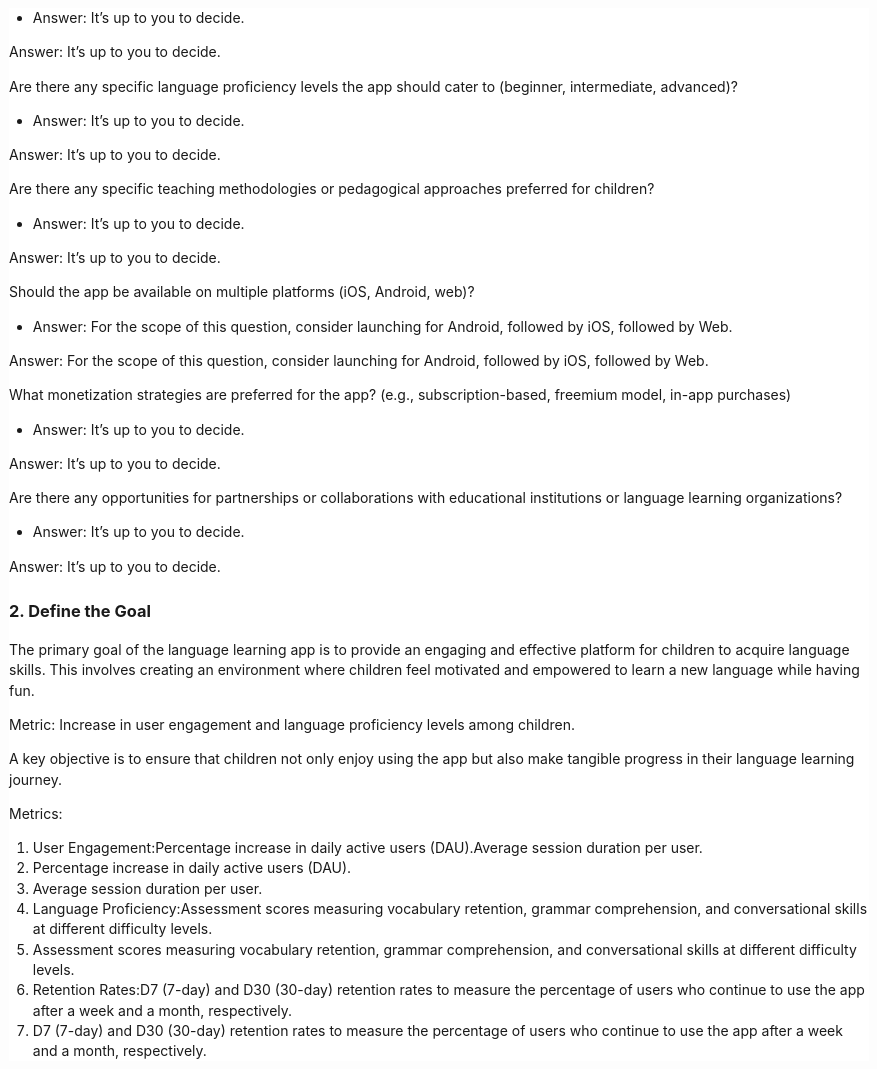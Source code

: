 * Answer: It’s up to you to decide.

Answer: It’s up to you to decide.

Are there any specific language proficiency levels the app should cater to (beginner, intermediate, advanced)?

* Answer: It’s up to you to decide.

Answer: It’s up to you to decide.

Are there any specific teaching methodologies or pedagogical approaches preferred for children?

* Answer: It’s up to you to decide.

Answer: It’s up to you to decide.

Should the app be available on multiple platforms (iOS, Android, web)?

* Answer: For the scope of this question, consider launching for Android, followed by iOS, followed by Web.

Answer: For the scope of this question, consider launching for Android, followed by iOS, followed by Web.

What monetization strategies are preferred for the app? (e.g., subscription-based, freemium model, in-app purchases)

* Answer: It’s up to you to decide.

Answer: It’s up to you to decide.

Are there any opportunities for partnerships or collaborations with educational institutions or language learning organizations?

* Answer: It’s up to you to decide.

Answer: It’s up to you to decide.

### 2. Define the Goal

The primary goal of the language learning app is to provide an engaging and effective platform for children to acquire language skills. This involves creating an environment where children feel motivated and empowered to learn a new language while having fun.

Metric: Increase in user engagement and language proficiency levels among children.

A key objective is to ensure that children not only enjoy using the app but also make tangible progress in their language learning journey.

Metrics:

1. User Engagement:Percentage increase in daily active users (DAU).Average session duration per user.
2. Percentage increase in daily active users (DAU).
3. Average session duration per user.
4. Language Proficiency:Assessment scores measuring vocabulary retention, grammar comprehension, and conversational skills at different difficulty levels.
5. Assessment scores measuring vocabulary retention, grammar comprehension, and conversational skills at different difficulty levels.
6. Retention Rates:D7 (7-day) and D30 (30-day) retention rates to measure the percentage of users who continue to use the app after a week and a month, respectively.
7. D7 (7-day) and D30 (30-day) retention rates to measure the percentage of users who continue to use the app after a week and a month, respectively.
